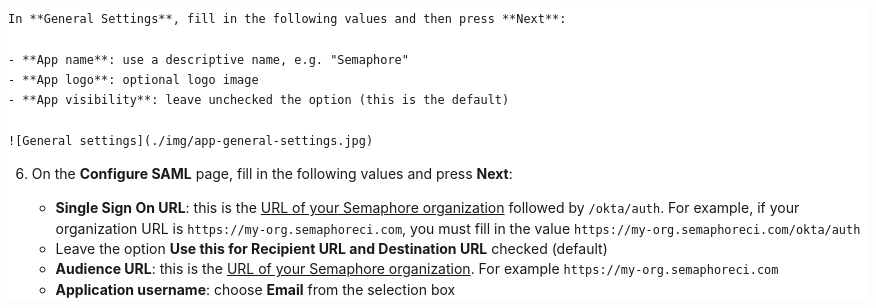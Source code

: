     In **General Settings**, fill in the following values and then press **Next**:

    - **App name**: use a descriptive name, e.g. "Semaphore"
    - **App logo**: optional logo image
    - **App visibility**: leave unchecked the option (this is the default)

    ![General settings](./img/app-general-settings.jpg)

6. On the **Configure SAML** page, fill in the following values and press **Next**:

    - **Single Sign On URL**: this is the [URL of your Semaphore organization](./organizations#general-settings) followed by `/okta/auth`. For example, if your organization URL is `https://my-org.semaphoreci.com`, you must fill in the value `https://my-org.semaphoreci.com/okta/auth`
    - Leave the option **Use this for Recipient URL and Destination URL** checked (default)
    - **Audience URL**: this is the [URL of your Semaphore organization](./organizations#general-settings). For example `https://my-org.semaphoreci.com`
    - **Application username**: choose **Email** from the selection box
